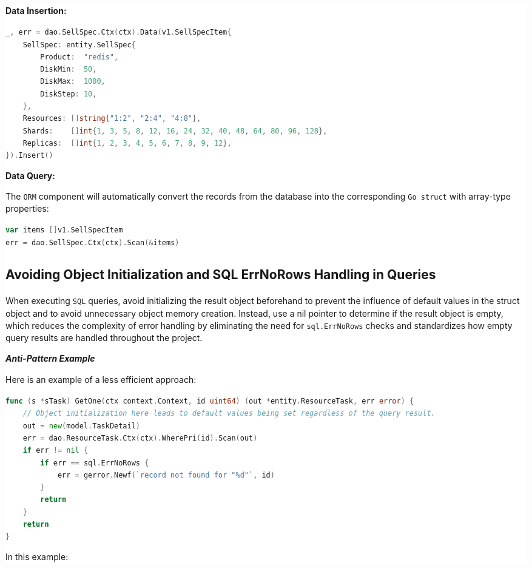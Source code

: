 **Data Insertion:**

```go
_, err = dao.SellSpec.Ctx(ctx).Data(v1.SellSpecItem{
    SellSpec: entity.SellSpec{
        Product:  "redis",
        DiskMin:  50,
        DiskMax:  1000,
        DiskStep: 10,
    },
    Resources: []string{"1:2", "2:4", "4:8"},
    Shards:    []int{1, 3, 5, 8, 12, 16, 24, 32, 40, 48, 64, 80, 96, 128},
    Replicas:  []int{1, 2, 3, 4, 5, 6, 7, 8, 9, 12},
}).Insert()
```

**Data Query:**

The `ORM` component will automatically convert the records from the database into the corresponding `Go struct` with array-type properties:

```go
var items []v1.SellSpecItem
err = dao.SellSpec.Ctx(ctx).Scan(&items)
```

## Avoiding Object Initialization and SQL ErrNoRows Handling in Queries

When executing `SQL` queries, avoid initializing the result object beforehand to prevent the influence of default values in the struct object and to avoid unnecessary object memory creation. Instead, use a nil pointer to determine if the result object is empty, which reduces the complexity of error handling by eliminating the need for `sql.ErrNoRows` checks and standardizes how empty query results are handled throughout the project.

***Anti-Pattern Example***

Here is an example of a less efficient approach:

```go
func (s *sTask) GetOne(ctx context.Context, id uint64) (out *entity.ResourceTask, err error) {
    // Object initialization here leads to default values being set regardless of the query result.
    out = new(model.TaskDetail)
    err = dao.ResourceTask.Ctx(ctx).WherePri(id).Scan(out)
    if err != nil {
        if err == sql.ErrNoRows {
            err = gerror.Newf(`record not found for "%d"`, id)
        }
        return
    }
    return
}
```

In this example:
